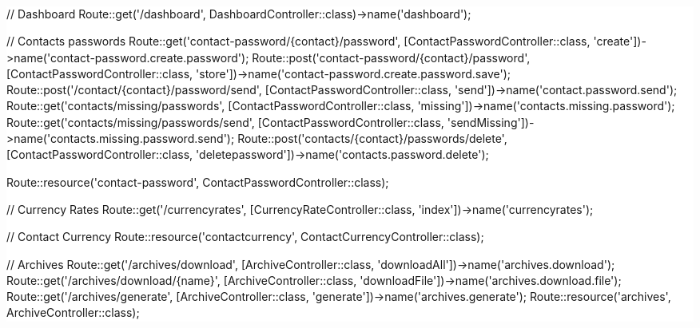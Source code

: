 // Dashboard
Route::get('/dashboard', DashboardController::class)->name('dashboard');


// Contacts passwords
Route::get('contact-password/{contact}/password', [ContactPasswordController::class, 'create'])->name('contact-password.create.password');
Route::post('contact-password/{contact}/password', [ContactPasswordController::class, 'store'])->name('contact-password.create.password.save');
Route::post('/contact/{contact}/password/send', [ContactPasswordController::class, 'send'])->name('contact.password.send');
Route::get('contacts/missing/passwords', [ContactPasswordController::class, 'missing'])->name('contacts.missing.password');
Route::get('contacts/missing/passwords/send', [ContactPasswordController::class, 'sendMissing'])->name('contacts.missing.password.send');
Route::post('contacts/{contact}/passwords/delete', [ContactPasswordController::class, 'deletepassword'])->name('contacts.password.delete');


Route::resource('contact-password', ContactPasswordController::class);

// Currency Rates
Route::get('/currencyrates', [CurrencyRateController::class, 'index'])->name('currencyrates');

// Contact Currency
Route::resource('contactcurrency', ContactCurrencyController::class);

// Archives
Route::get('/archives/download', [ArchiveController::class, 'downloadAll'])->name('archives.download');
Route::get('/archives/download/{name}', [ArchiveController::class, 'downloadFile'])->name('archives.download.file');
Route::get('/archives/generate', [ArchiveController::class, 'generate'])->name('archives.generate');
Route::resource('archives', ArchiveController::class);



